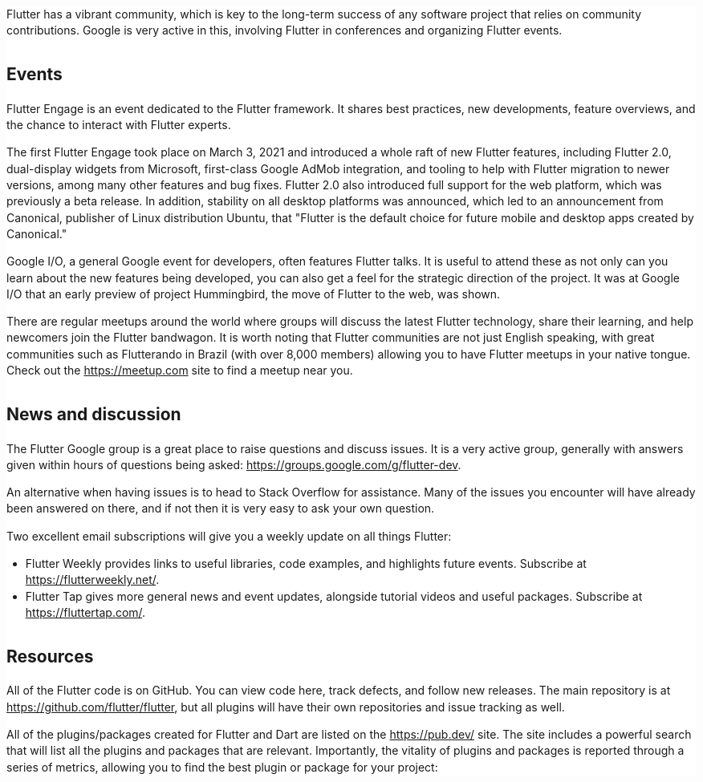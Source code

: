 Flutter has a vibrant community, which is key to the long-term success of any software project that relies on community contributions. Google is very active in this, involving Flutter in conferences and organizing Flutter events.

## Events

Flutter Engage is an event dedicated to the Flutter framework. It shares best practices, new developments, feature overviews, and the chance to interact with Flutter experts.

The first Flutter Engage took place on March 3, 2021 and introduced a whole raft of new Flutter features, including Flutter 2.0, dual-display widgets from Microsoft, first-class Google AdMob integration, and tooling to help with Flutter migration to newer versions, among many other features and bug fixes. Flutter 2.0 also introduced full support for the web platform, which was previously a beta release. In addition, stability on all desktop platforms was announced, which led to an announcement from Canonical, publisher of Linux distribution Ubuntu, that "Flutter is the default choice for future mobile and desktop apps created by Canonical."

Google I/O, a general Google event for developers, often features Flutter talks. It is useful to attend these as not only can you learn about the new features being developed, you can also get a feel for the strategic direction of the project. It was at Google I/O that an early preview of project Hummingbird, the move of Flutter to the web, was shown.

There are regular meetups around the world where groups will discuss the latest Flutter technology, share their learning, and help newcomers join the Flutter bandwagon. It is worth noting that Flutter communities are not just English speaking, with great communities such as Flutterando in Brazil (with over 8,000 members) allowing you to have Flutter meetups in your native tongue. Check out the https://meetup.com site to find a meetup near you.

## News and discussion

The Flutter Google group is a great place to raise questions and discuss issues. It is a very active group, generally with answers given within hours of questions being asked: https://groups.google.com/g/flutter-dev.

An alternative when having issues is to head to Stack Overflow for assistance. Many of the issues you encounter will have already been answered on there, and if not then it is very easy to ask your own question.

Two excellent email subscriptions will give you a weekly update on all things Flutter:

- Flutter Weekly provides links to useful libraries, code examples, and highlights future events. Subscribe at https://flutterweekly.net/.
- Flutter Tap gives more general news and event updates, alongside tutorial videos and useful packages. Subscribe at https://fluttertap.com/.

## Resources

All of the Flutter code is on GitHub. You can view code here, track defects, and follow new releases. The main repository is at https://github.com/flutter/flutter, but all plugins will have their own repositories and issue tracking as well.

All of the plugins/packages created for Flutter and Dart are listed on the https://pub.dev/ site. The site includes a powerful search that will list all the plugins and packages that are relevant. Importantly, the vitality of plugins and packages is reported through a series of metrics, allowing you to find the best plugin or package for your project:
